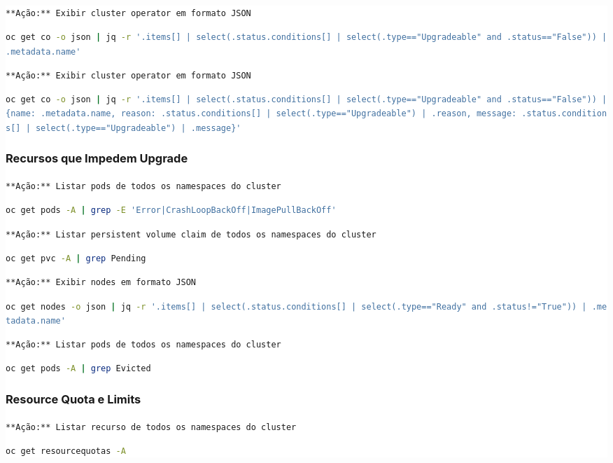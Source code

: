 ```markdown
**Ação:** Exibir cluster operator em formato JSON
```

```bash
oc get co -o json | jq -r '.items[] | select(.status.conditions[] | select(.type=="Upgradeable" and .status=="False")) | .metadata.name'
```

```markdown
**Ação:** Exibir cluster operator em formato JSON
```

```bash
oc get co -o json | jq -r '.items[] | select(.status.conditions[] | select(.type=="Upgradeable" and .status=="False")) | {name: .metadata.name, reason: .status.conditions[] | select(.type=="Upgradeable") | .reason, message: .status.conditions[] | select(.type=="Upgradeable") | .message}'
```

### Recursos que Impedem Upgrade

```markdown
**Ação:** Listar pods de todos os namespaces do cluster
```

```bash
oc get pods -A | grep -E 'Error|CrashLoopBackOff|ImagePullBackOff'
```

```markdown
**Ação:** Listar persistent volume claim de todos os namespaces do cluster
```

```bash
oc get pvc -A | grep Pending
```

```markdown
**Ação:** Exibir nodes em formato JSON
```

```bash
oc get nodes -o json | jq -r '.items[] | select(.status.conditions[] | select(.type=="Ready" and .status!="True")) | .metadata.name'
```

```markdown
**Ação:** Listar pods de todos os namespaces do cluster
```

```bash ignore-test
oc get pods -A | grep Evicted
```

### Resource Quota e Limits

```markdown
**Ação:** Listar recurso de todos os namespaces do cluster
```

```bash
oc get resourcequotas -A
```
